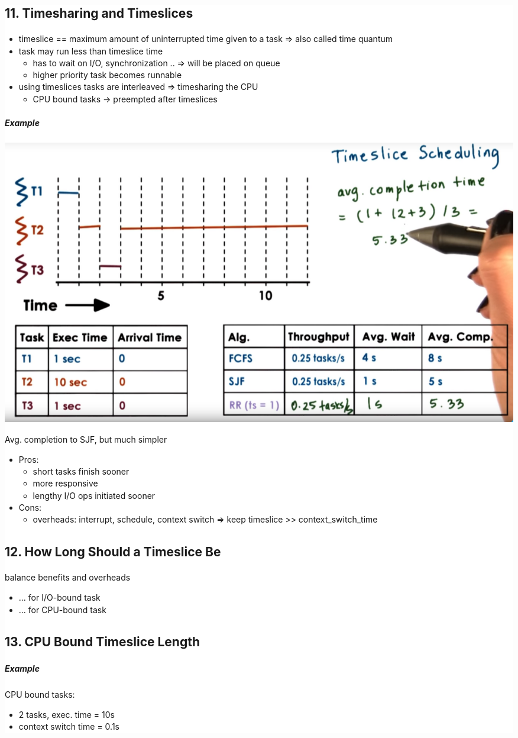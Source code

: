 ## 11. Timesharing and Timeslices
- timeslice == maximum amount of uninterrupted time given to a task => also called time quantum
- task may run less than timeslice time
    - has to wait on I/O, synchronization .. => will be placed on queue
    - higher priority task becomes runnable
- using timeslices tasks are interleaved => timesharing the CPU
    - CPU bound tasks -> preempted after timeslices

##### Example
![](images/2020-04-29-11-54-12.png)

Avg. completion to SJF, but much simpler

- Pros:
    - short tasks finish sooner
    - more responsive
    - lengthy I/O ops initiated sooner
- Cons:
    - overheads: interrupt, schedule, context switch
    => keep timeslice >> context_switch_time

## 12. How Long Should a Timeslice Be
balance benefits and overheads
- ... for I/O-bound task
- ... for CPU-bound task

## 13. CPU Bound Timeslice Length
##### Example
CPU bound tasks:
- 2 tasks, exec. time = 10s
- context switch time = 0.1s
